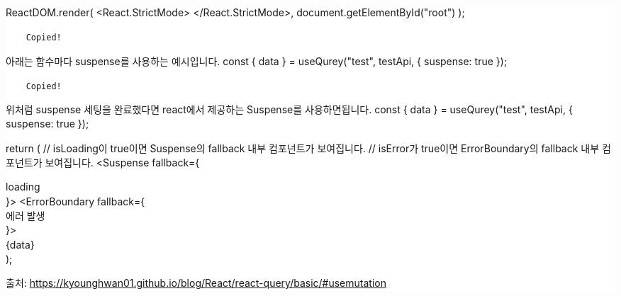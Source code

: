 ReactDOM.render(
  <React.StrictMode>
    <QueryClientProvider client={queryClient}>
      <App />
    </QueryClientProvider>
  </React.StrictMode>,
  document.getElementById("root")
);
 
        Copied!
    
아래는 함수마다 suspense를 사용하는 예시입니다.
const { data } = useQurey("test", testApi, { suspense: true });
 
        Copied!
    
위처럼 suspense 세팅을 완료했다면 react에서 제공하는 Suspense를 사용하면됩니다.
const { data } = useQurey("test", testApi, { suspense: true });

return (
  // isLoading이 true이면 Suspense의 fallback 내부 컴포넌트가 보여집니다.
  // isError가 true이면 ErrorBoundary의 fallback 내부 컴포넌트가 보여집니다.
  <Suspense fallback={<div>loading</div>}>
    <ErrorBoundary fallback={<div>에러 발생</div>}>
      <div>{data}</div>
    </ErrorBoundary>
  </Supense>
);


출처: https://kyounghwan01.github.io/blog/React/react-query/basic/#usemutation
 

